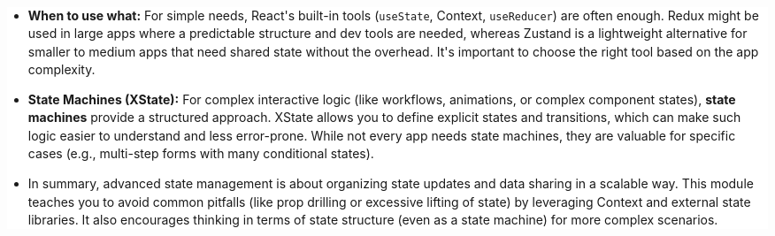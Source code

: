 * **When to use what:** For simple needs, React's built-in tools (`useState`, Context, `useReducer`) are often enough. Redux might be used in large apps where a predictable structure and dev tools are needed, whereas Zustand is a lightweight alternative for smaller to medium apps that need shared state without the overhead. It's important to choose the right tool based on the app complexity.

* **State Machines (XState):** For complex interactive logic (like workflows, animations, or complex component states), **state machines** provide a structured approach. XState allows you to define explicit states and transitions, which can make such logic easier to understand and less error-prone. While not every app needs state machines, they are valuable for specific cases (e.g., multi-step forms with many conditional states).

* In summary, advanced state management is about organizing state updates and data sharing in a scalable way. This module teaches you to avoid common pitfalls (like prop drilling or excessive lifting of state) by leveraging Context and external state libraries. It also encourages thinking in terms of state structure (even as a state machine) for more complex scenarios.
